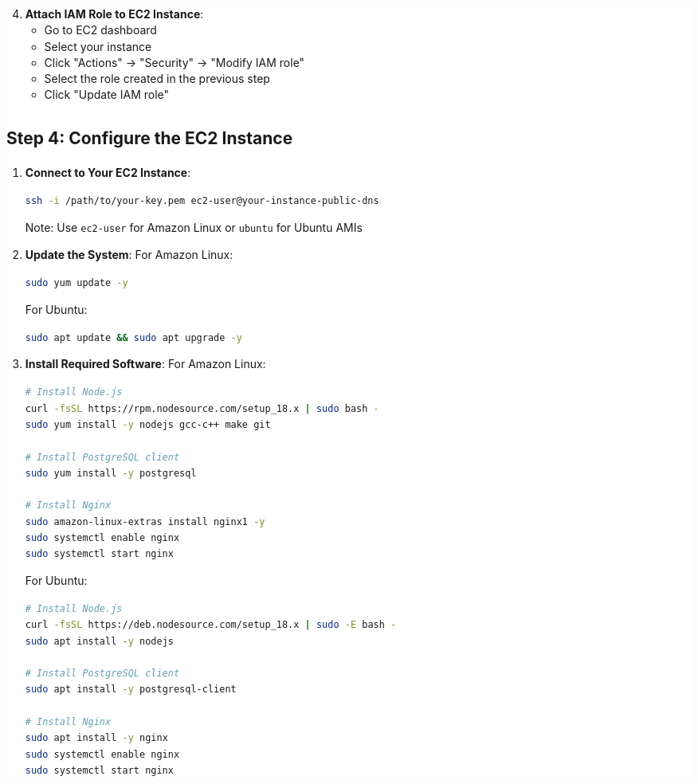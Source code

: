 4. **Attach IAM Role to EC2 Instance**:
   - Go to EC2 dashboard
   - Select your instance
   - Click "Actions" → "Security" → "Modify IAM role"
   - Select the role created in the previous step
   - Click "Update IAM role"

## Step 4: Configure the EC2 Instance

1. **Connect to Your EC2 Instance**:
   ```bash
   ssh -i /path/to/your-key.pem ec2-user@your-instance-public-dns
   ```
   Note: Use `ec2-user` for Amazon Linux or `ubuntu` for Ubuntu AMIs

2. **Update the System**:
   For Amazon Linux:
   ```bash
   sudo yum update -y
   ```
   
   For Ubuntu:
   ```bash
   sudo apt update && sudo apt upgrade -y
   ```

3. **Install Required Software**:
   For Amazon Linux:
   ```bash
   # Install Node.js
   curl -fsSL https://rpm.nodesource.com/setup_18.x | sudo bash -
   sudo yum install -y nodejs gcc-c++ make git
   
   # Install PostgreSQL client
   sudo yum install -y postgresql
   
   # Install Nginx
   sudo amazon-linux-extras install nginx1 -y
   sudo systemctl enable nginx
   sudo systemctl start nginx
   ```
   
   For Ubuntu:
   ```bash
   # Install Node.js
   curl -fsSL https://deb.nodesource.com/setup_18.x | sudo -E bash -
   sudo apt install -y nodejs
   
   # Install PostgreSQL client
   sudo apt install -y postgresql-client
   
   # Install Nginx
   sudo apt install -y nginx
   sudo systemctl enable nginx
   sudo systemctl start nginx
   ```
